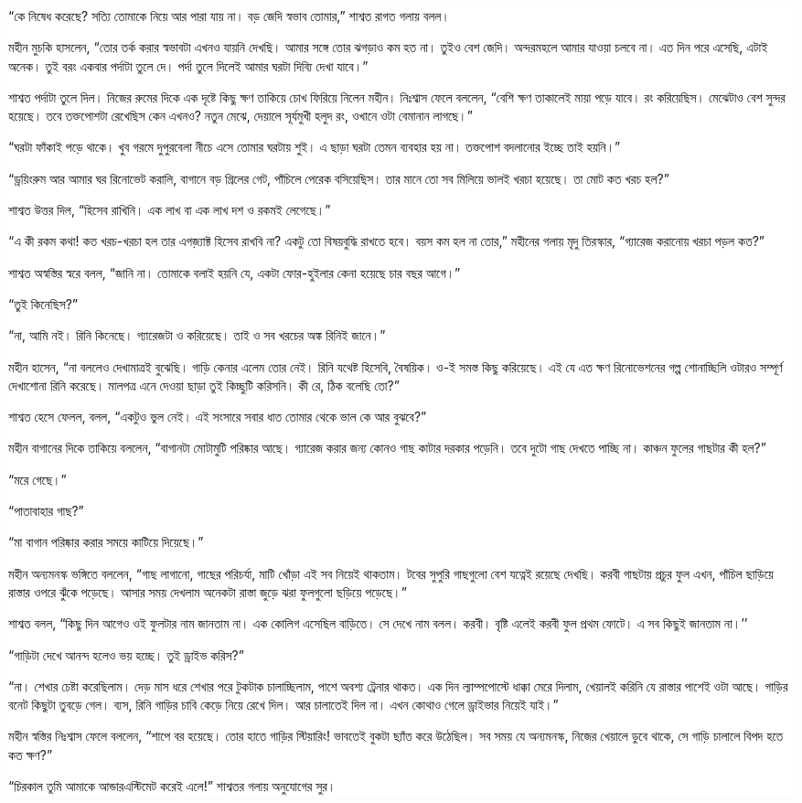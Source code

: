 “কে নিষেধ করেছে? সত্যি তোমাকে নিয়ে আর পারা যায় না। বড় জেদি স্বভাব তোমার,” শাশ্বত রাগত গলায় বলল।

মহীন মুচকি হাসলেন, “তোর তর্ক করার স্বভাবটা এখনও যায়নি দেখছি। আমার সঙ্গে তোর ঝগড়াও কম হত না। তুইও বেশ জেদি। অন্দরমহলে আমার যাওয়া চলবে না। এত দিন পরে এসেছি, এটাই অনেক। তুই বরং একবার পর্দাটা তুলে দে। পর্দা তুলে দিলেই আমার ঘরটা দিব্যি দেখা যাবে।”

শাশ্বত পর্দাটা তুলে দিল। নিজের রুমের দিকে এক দৃষ্টে কিছু ক্ষণ তাকিয়ে চোখ ফিরিয়ে নিলেন মহীন। নিঃশ্বাস ফেলে বললেন, “বেশি ক্ষণ তাকালেই মায়া পড়ে যাবে। রং করিয়েছিস। মেঝেটাও বেশ সুন্দর হয়েছে। তবে তক্তপোশটা রেখেছিস কেন এখনও? নতুন মেঝে, দেয়ালে সূর্যমুখী হলুদ রং, ওখানে ওটা বেমানান লাগছে।”

“ঘরটা ফাঁকাই পড়ে থাকে। খুব গরমে দুপুরবেলা নীচে এসে তোমার ঘরটায় শুই। এ ছাড়া ঘরটা তেমন ব্যবহার হয় না। তক্তপোশ বদলানোর ইচ্ছে তাই হয়নি।”

“ড্রয়িংরুম আর আমার ঘর রিনোভেট করালি, বাগানে বড় গ্রিলের গেট, পাঁচিলে পেরেক বসিয়েছিস। তার মানে তো সব মিলিয়ে ভালই খরচা হয়েছে। তা মোট কত খরচ হল?”

শাশ্বত উত্তর দিল, “হিসেব রাখিনি। এক লাখ বা এক লাখ দশ ও রকমই লেগেছে।”

“এ কী রকম কথা! কত খরচ-খরচা হল তার এগজ়্যাক্ট হিসেব রাখবি না? একটু তো বিষয়বুদ্ধি রাখতে হবে। বয়স কম হল
না তোর,” মহীনের গলায় মৃদু তিরস্কার, “গ্যারেজ করানোয় খরচা পড়ল কত?”

শাশ্বত অস্বস্তির স্বরে বলল, “জানি না। তোমাকে বলাই হয়নি যে, একটা ফোর-হুইলার কেনা হয়েছে চার বছর আগে।”

“তুই কিনেছিস?”

“না, আমি নই। রিনি কিনেছে। গ্যারেজটা ও করিয়েছে। তাই ও সব খরচের অঙ্ক রিনিই জানে।”

মহীন হাসেন, “না বললেও দেখামাত্রই বুঝেছি। গাড়ি কেনার এলেম তোর নেই। রিনি যথেষ্ট হিসেবি, বৈষয়িক। ও-ই সমস্ত কিছু করিয়েছে। এই যে এত ক্ষণ রিনোভেশনের গল্প শোনাচ্ছিলি ওটারও সম্পূর্ণ দেখাশোনা রিনি করেছে। মালপত্র এনে দেওয়া ছাড়া তুই কিচ্ছুটি করিসনি। কী রে, ঠিক বলেছি তো?”

শাশ্বত হেসে ফেলল, বলল, “একটুও ভুল নেই। এই সংসারে সবার ধাত তোমার থেকে ভাল কে আর বুঝবে?”

মহীন বাগানের দিকে তাকিয়ে বললেন, “বাগানটা মোটামুটি পরিষ্কার আছে। গ্যারেজ করার জন্য কোনও গাছ কাটার দরকার পড়েনি। তবে দুটো গাছ দেখতে পাচ্ছি না। কাঞ্চন ফুলের গাছটার কী হল?”

“মরে গেছে।”

“পাতাবাহার গাছ?”

“মা বাগান পরিষ্কার করার সময়ে কাটিয়ে দিয়েছে।”

মহীন অন্যমনস্ক ভঙ্গিতে বললেন, “গাছ লাগানো, গাছের পরিচর্যা, মাটি খোঁড়া এই সব নিয়েই থাকতাম। টবের সুপুরি গাছগুলো বেশ যত্নেই রয়েছে দেখছি। করবী গাছটায় প্রচুর ফুল এখন, পাঁচিল ছাড়িয়ে রাস্তার ওপরে ঝুঁকে পড়েছে। আসার সময় দেখলাম অনেকটা রাস্তা জুড়ে ঝরা ফুলগুলো
ছড়িয়ে পড়েছে।”

শাশ্বত বলল, “কিছু দিন আগেও ওই ফুলটার নাম জানতাম না। এক কোলিগ এসেছিল বাড়িতে। সে দেখে নাম বলল। করবী। বৃষ্টি এলেই করবী ফুল প্রথম ফোটে। এ সব কিছুই জানতাম না।’’

“গাড়িটা দেখে আনন্দ হলেও ভয় হচ্ছে। তুই ড্রাইভ করিস?”

“না। শেখার চেষ্টা করেছিলাম। দেড় মাস ধরে শেখার পরে টুকটাক চালাচ্ছিলাম, পাশে অবশ্য ট্রেনার থাকত। এক দিন ল্যাম্পপোস্টে ধাক্কা মেরে দিলাম, খেয়ালই করিনি যে রাস্তার পাশেই ওটা আছে। গাড়ির বনেট কিছুটা তুবড়ে গেল। ব্যস, রিনি গাড়ির চাবি কেড়ে নিয়ে রেখে দিল। আর চালাতেই দিল না। এখন কোথাও গেলে ড্রাইভার নিয়েই যাই।”

মহীন স্বস্তির নিঃশ্বাস ফেলে বললেন, “শাপে বর হয়েছে। তোর হাতে গাড়ির স্টিয়ারিং! ভাবতেই বুকটা ছ্যাঁত করে উঠেছিল। সব সময় যে অন্যমনস্ক, নিজের খেয়ালে ডুবে থাকে, সে গাড়ি চালালে বিপদ হতে কত ক্ষণ?”

“চিরকাল তুমি আমাকে আন্ডারএস্টিমেট করেই এলে!” শাশ্বতর গলায় অনুযোগের সুর।
